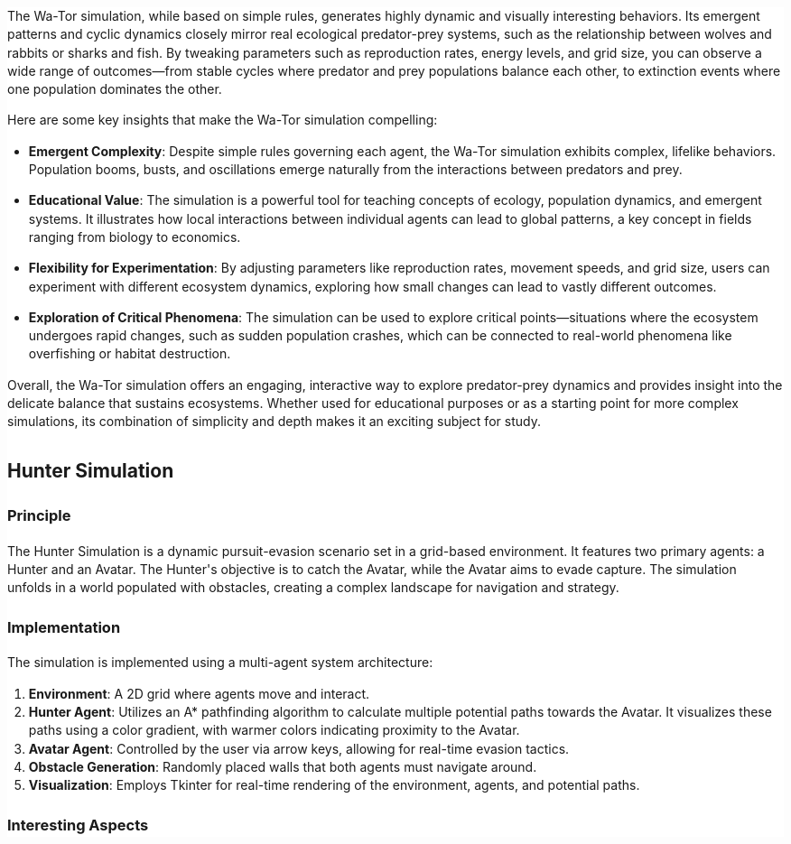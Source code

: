 The Wa-Tor simulation, while based on simple rules, generates highly dynamic and visually interesting behaviors. Its emergent patterns and cyclic dynamics closely mirror real ecological predator-prey systems, such as the relationship between wolves and rabbits or sharks and fish. By tweaking parameters such as reproduction rates, energy levels, and grid size, you can observe a wide range of outcomes—from stable cycles where predator and prey populations balance each other, to extinction events where one population dominates the other.

Here are some key insights that make the Wa-Tor simulation compelling:

- **Emergent Complexity**: Despite simple rules governing each agent, the Wa-Tor simulation exhibits complex, lifelike behaviors. Population booms, busts, and oscillations emerge naturally from the interactions between predators and prey.

- **Educational Value**: The simulation is a powerful tool for teaching concepts of ecology, population dynamics, and emergent systems. It illustrates how local interactions between individual agents can lead to global patterns, a key concept in fields ranging from biology to economics.

- **Flexibility for Experimentation**: By adjusting parameters like reproduction rates, movement speeds, and grid size, users can experiment with different ecosystem dynamics, exploring how small changes can lead to vastly different outcomes.

- **Exploration of Critical Phenomena**: The simulation can be used to explore critical points—situations where the ecosystem undergoes rapid changes, such as sudden population crashes, which can be connected to real-world phenomena like overfishing or habitat destruction.

Overall, the Wa-Tor simulation offers an engaging, interactive way to explore predator-prey dynamics and provides insight into the delicate balance that sustains ecosystems. Whether used for educational purposes or as a starting point for more complex simulations, its combination of simplicity and depth makes it an exciting subject for study.


## Hunter Simulation

### Principle

The Hunter Simulation is a dynamic pursuit-evasion scenario set in a grid-based environment. It features two primary agents: a Hunter and an Avatar. The Hunter's objective is to catch the Avatar, while the Avatar aims to evade capture. The simulation unfolds in a world populated with obstacles, creating a complex landscape for navigation and strategy.

### Implementation

The simulation is implemented using a multi-agent system architecture:

1. **Environment**: A 2D grid where agents move and interact.
2. **Hunter Agent**: Utilizes an A* pathfinding algorithm to calculate multiple potential paths towards the Avatar. It visualizes these paths using a color gradient, with warmer colors indicating proximity to the Avatar.
3. **Avatar Agent**: Controlled by the user via arrow keys, allowing for real-time evasion tactics.
4. **Obstacle Generation**: Randomly placed walls that both agents must navigate around.
5. **Visualization**: Employs Tkinter for real-time rendering of the environment, agents, and potential paths.

### Interesting Aspects
